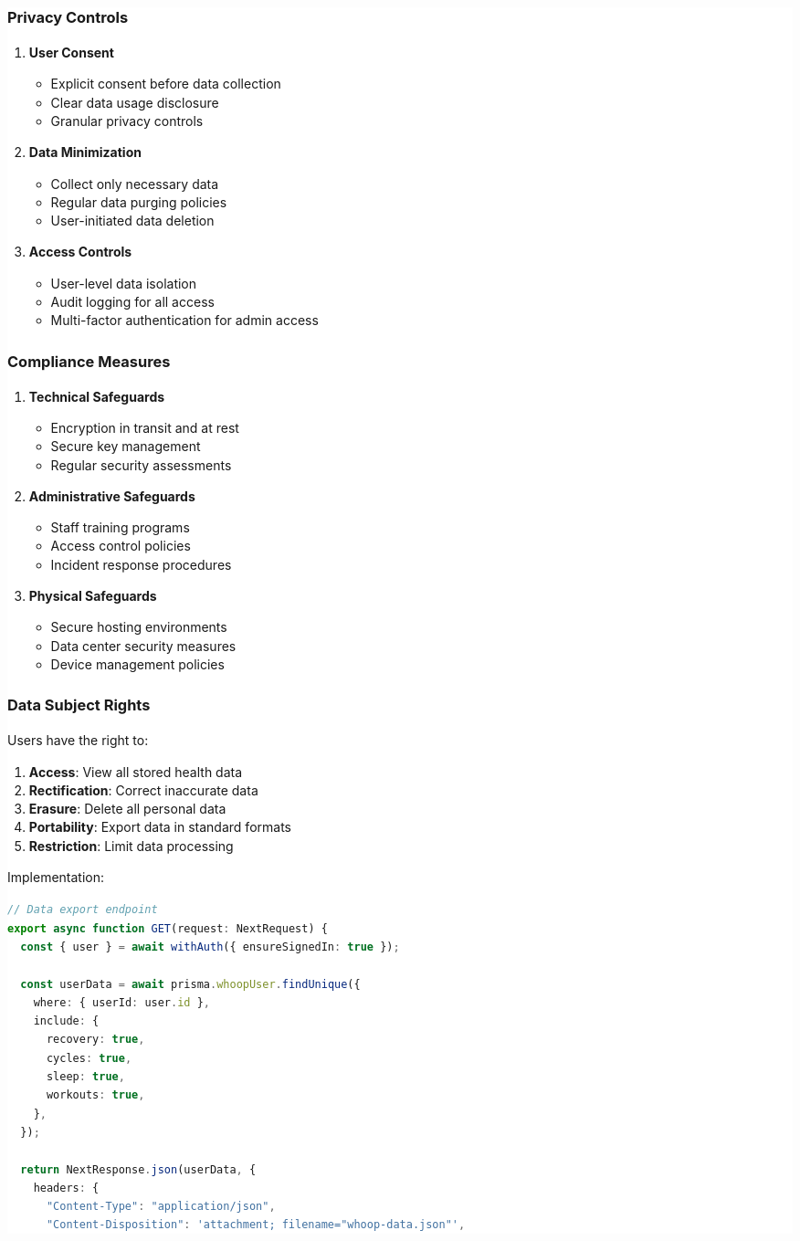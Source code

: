 ### Privacy Controls

1. **User Consent**

   - Explicit consent before data collection
   - Clear data usage disclosure
   - Granular privacy controls

2. **Data Minimization**

   - Collect only necessary data
   - Regular data purging policies
   - User-initiated data deletion

3. **Access Controls**
   - User-level data isolation
   - Audit logging for all access
   - Multi-factor authentication for admin access

### Compliance Measures

1. **Technical Safeguards**

   - Encryption in transit and at rest
   - Secure key management
   - Regular security assessments

2. **Administrative Safeguards**

   - Staff training programs
   - Access control policies
   - Incident response procedures

3. **Physical Safeguards**
   - Secure hosting environments
   - Data center security measures
   - Device management policies

### Data Subject Rights

Users have the right to:

1. **Access**: View all stored health data
2. **Rectification**: Correct inaccurate data
3. **Erasure**: Delete all personal data
4. **Portability**: Export data in standard formats
5. **Restriction**: Limit data processing

Implementation:

```typescript
// Data export endpoint
export async function GET(request: NextRequest) {
  const { user } = await withAuth({ ensureSignedIn: true });

  const userData = await prisma.whoopUser.findUnique({
    where: { userId: user.id },
    include: {
      recovery: true,
      cycles: true,
      sleep: true,
      workouts: true,
    },
  });

  return NextResponse.json(userData, {
    headers: {
      "Content-Type": "application/json",
      "Content-Disposition": 'attachment; filename="whoop-data.json"',
```
